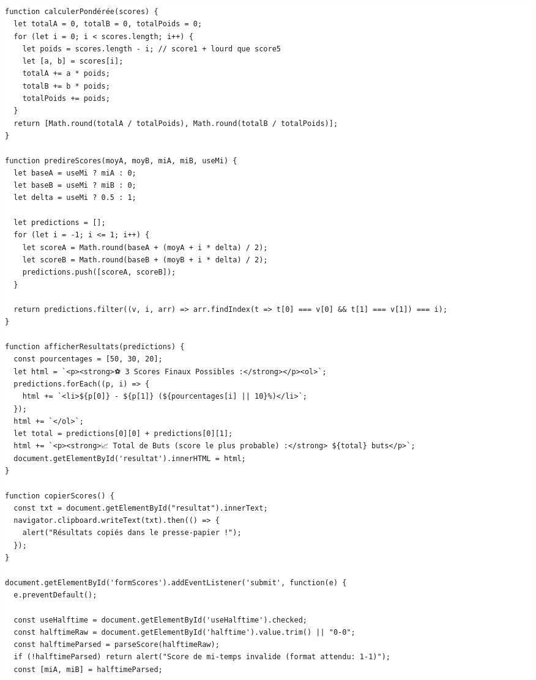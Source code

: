     function calculerPondérée(scores) {
      let totalA = 0, totalB = 0, totalPoids = 0;
      for (let i = 0; i < scores.length; i++) {
        let poids = scores.length - i; // score1 + lourd que score5
        let [a, b] = scores[i];
        totalA += a * poids;
        totalB += b * poids;
        totalPoids += poids;
      }
      return [Math.round(totalA / totalPoids), Math.round(totalB / totalPoids)];
    }

    function predireScores(moyA, moyB, miA, miB, useMi) {
      let baseA = useMi ? miA : 0;
      let baseB = useMi ? miB : 0;
      let delta = useMi ? 0.5 : 1;

      let predictions = [];
      for (let i = -1; i <= 1; i++) {
        let scoreA = Math.round(baseA + (moyA + i * delta) / 2);
        let scoreB = Math.round(baseB + (moyB + i * delta) / 2);
        predictions.push([scoreA, scoreB]);
      }

      return predictions.filter((v, i, arr) => arr.findIndex(t => t[0] === v[0] && t[1] === v[1]) === i);
    }

    function afficherResultats(predictions) {
      const pourcentages = [50, 30, 20];
      let html = `<p><strong>⚽ 3 Scores Finaux Possibles :</strong></p><ol>`;
      predictions.forEach((p, i) => {
        html += `<li>${p[0]} - ${p[1]} (${pourcentages[i] || 10}%)</li>`;
      });
      html += `</ol>`;
      let total = predictions[0][0] + predictions[0][1];
      html += `<p><strong>📈 Total de Buts (score le plus probable) :</strong> ${total} buts</p>`;
      document.getElementById('resultat').innerHTML = html;
    }

    function copierScores() {
      const txt = document.getElementById("resultat").innerText;
      navigator.clipboard.writeText(txt).then(() => {
        alert("Résultats copiés dans le presse-papier !");
      });
    }

    document.getElementById('formScores').addEventListener('submit', function(e) {
      e.preventDefault();

      const useHalftime = document.getElementById('useHalftime').checked;
      const halftimeRaw = document.getElementById('halftime').value.trim() || "0-0";
      const halftimeParsed = parseScore(halftimeRaw);
      if (!halftimeParsed) return alert("Score de mi-temps invalide (format attendu: 1-1)");
      const [miA, miB] = halftimeParsed;
